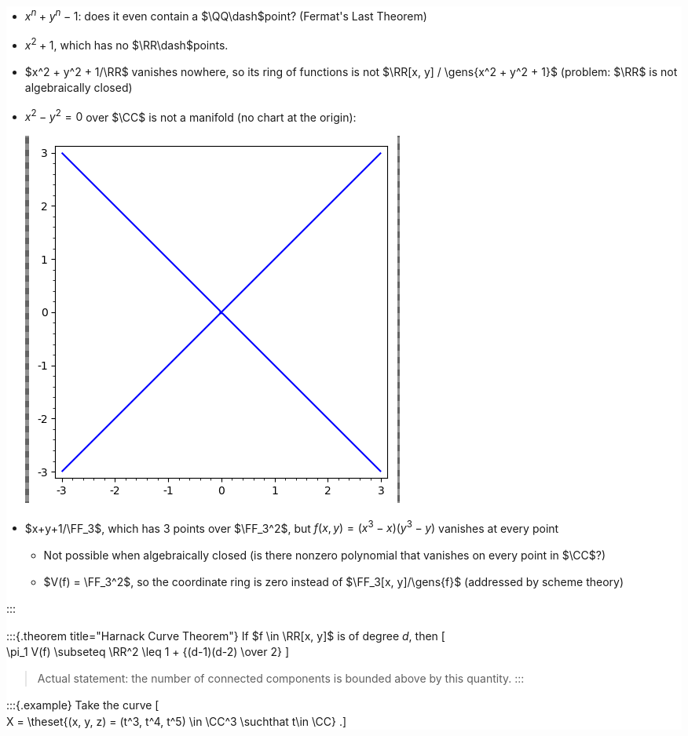 - $x^n+y^n-1$: does it even contain a $\QQ\dash$point? (Fermat's Last Theorem)

- $x^2 + 1$, which has no $\RR\dash$points.

- $x^2 + y^2 + 1/\RR$ vanishes nowhere, so its ring of functions is not $\RR[x, y] / \gens{x^2 + y^2 + 1}$ (problem: $\RR$ is not algebraically closed)

- $x^2 - y^2 = 0$ over $\CC$ is not a manifold (no chart at the origin):
  
  ![](figures/image_2020-08-21-01-23-32.png)

- $x+y+1/\FF_3$, which has 3 points over $\FF_3^2$, but $f(x, y) = (x^3 - x)(y^3-y)$ vanishes at every point

  - Not possible when algebraically closed (is there nonzero polynomial that vanishes on every point in $\CC$?)

  - $V(f) = \FF_3^2$, so the coordinate ring is zero instead of $\FF_3[x, y]/\gens{f}$ (addressed by scheme theory)

:::

:::{.theorem title="Harnack Curve Theorem"}
If $f \in \RR[x, y]$ is of degree $d$, then 
\[  
\pi_1 V(f) \subseteq \RR^2 \leq 1 + {(d-1)(d-2) \over 2}
\]

> Actual statement: the number of connected components is bounded above by this quantity.
:::

:::{.example}
Take the curve
\[  
X = \theset{(x, y, z) = (t^3, t^4, t^5) \in \CC^3 \suchthat t\in \CC}
.\]


[^1]: Example footnote.